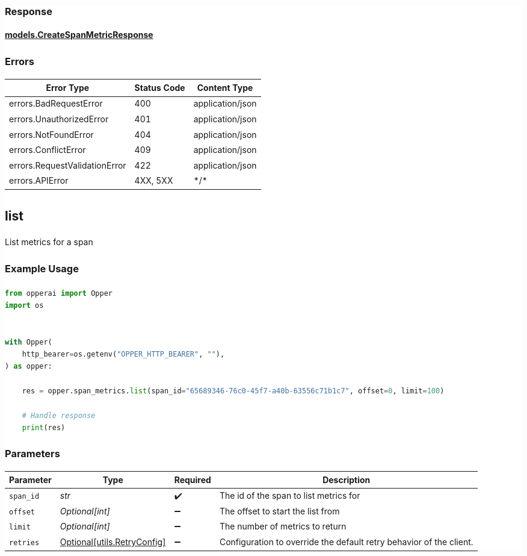 ### Response

**[models.CreateSpanMetricResponse](../../models/createspanmetricresponse.md)**

### Errors

| Error Type                    | Status Code                   | Content Type                  |
| ----------------------------- | ----------------------------- | ----------------------------- |
| errors.BadRequestError        | 400                           | application/json              |
| errors.UnauthorizedError      | 401                           | application/json              |
| errors.NotFoundError          | 404                           | application/json              |
| errors.ConflictError          | 409                           | application/json              |
| errors.RequestValidationError | 422                           | application/json              |
| errors.APIError               | 4XX, 5XX                      | \*/\*                         |

## list

List metrics for a span

### Example Usage


```python
from opperai import Opper
import os


with Opper(
    http_bearer=os.getenv("OPPER_HTTP_BEARER", ""),
) as opper:

    res = opper.span_metrics.list(span_id="65689346-76c0-45f7-a40b-63556c71b1c7", offset=0, limit=100)

    # Handle response
    print(res)

```

### Parameters

| Parameter                                                           | Type                                                                | Required                                                            | Description                                                         |
| ------------------------------------------------------------------- | ------------------------------------------------------------------- | ------------------------------------------------------------------- | ------------------------------------------------------------------- |
| `span_id`                                                           | *str*                                                               | :heavy_check_mark:                                                  | The id of the span to list metrics for                              |
| `offset`                                                            | *Optional[int]*                                                     | :heavy_minus_sign:                                                  | The offset to start the list from                                   |
| `limit`                                                             | *Optional[int]*                                                     | :heavy_minus_sign:                                                  | The number of metrics to return                                     |
| `retries`                                                           | [Optional[utils.RetryConfig]](../../models/utils/retryconfig.md)    | :heavy_minus_sign:                                                  | Configuration to override the default retry behavior of the client. |
